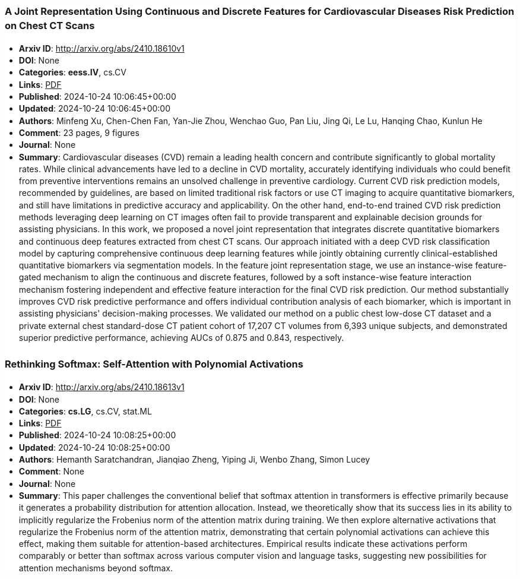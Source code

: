

### A Joint Representation Using Continuous and Discrete Features for Cardiovascular Diseases Risk Prediction on Chest CT Scans
- **Arxiv ID**: http://arxiv.org/abs/2410.18610v1
- **DOI**: None
- **Categories**: **eess.IV**, cs.CV
- **Links**: [PDF](http://arxiv.org/pdf/2410.18610v1)
- **Published**: 2024-10-24 10:06:45+00:00
- **Updated**: 2024-10-24 10:06:45+00:00
- **Authors**: Minfeng Xu, Chen-Chen Fan, Yan-Jie Zhou, Wenchao Guo, Pan Liu, Jing Qi, Le Lu, Hanqing Chao, Kunlun He
- **Comment**: 23 pages, 9 figures
- **Journal**: None
- **Summary**: Cardiovascular diseases (CVD) remain a leading health concern and contribute significantly to global mortality rates. While clinical advancements have led to a decline in CVD mortality, accurately identifying individuals who could benefit from preventive interventions remains an unsolved challenge in preventive cardiology. Current CVD risk prediction models, recommended by guidelines, are based on limited traditional risk factors or use CT imaging to acquire quantitative biomarkers, and still have limitations in predictive accuracy and applicability. On the other hand, end-to-end trained CVD risk prediction methods leveraging deep learning on CT images often fail to provide transparent and explainable decision grounds for assisting physicians. In this work, we proposed a novel joint representation that integrates discrete quantitative biomarkers and continuous deep features extracted from chest CT scans. Our approach initiated with a deep CVD risk classification model by capturing comprehensive continuous deep learning features while jointly obtaining currently clinical-established quantitative biomarkers via segmentation models. In the feature joint representation stage, we use an instance-wise feature-gated mechanism to align the continuous and discrete features, followed by a soft instance-wise feature interaction mechanism fostering independent and effective feature interaction for the final CVD risk prediction. Our method substantially improves CVD risk predictive performance and offers individual contribution analysis of each biomarker, which is important in assisting physicians' decision-making processes. We validated our method on a public chest low-dose CT dataset and a private external chest standard-dose CT patient cohort of 17,207 CT volumes from 6,393 unique subjects, and demonstrated superior predictive performance, achieving AUCs of 0.875 and 0.843, respectively.



### Rethinking Softmax: Self-Attention with Polynomial Activations
- **Arxiv ID**: http://arxiv.org/abs/2410.18613v1
- **DOI**: None
- **Categories**: **cs.LG**, cs.CV, stat.ML
- **Links**: [PDF](http://arxiv.org/pdf/2410.18613v1)
- **Published**: 2024-10-24 10:08:25+00:00
- **Updated**: 2024-10-24 10:08:25+00:00
- **Authors**: Hemanth Saratchandran, Jianqiao Zheng, Yiping Ji, Wenbo Zhang, Simon Lucey
- **Comment**: None
- **Journal**: None
- **Summary**: This paper challenges the conventional belief that softmax attention in transformers is effective primarily because it generates a probability distribution for attention allocation. Instead, we theoretically show that its success lies in its ability to implicitly regularize the Frobenius norm of the attention matrix during training. We then explore alternative activations that regularize the Frobenius norm of the attention matrix, demonstrating that certain polynomial activations can achieve this effect, making them suitable for attention-based architectures. Empirical results indicate these activations perform comparably or better than softmax across various computer vision and language tasks, suggesting new possibilities for attention mechanisms beyond softmax.
